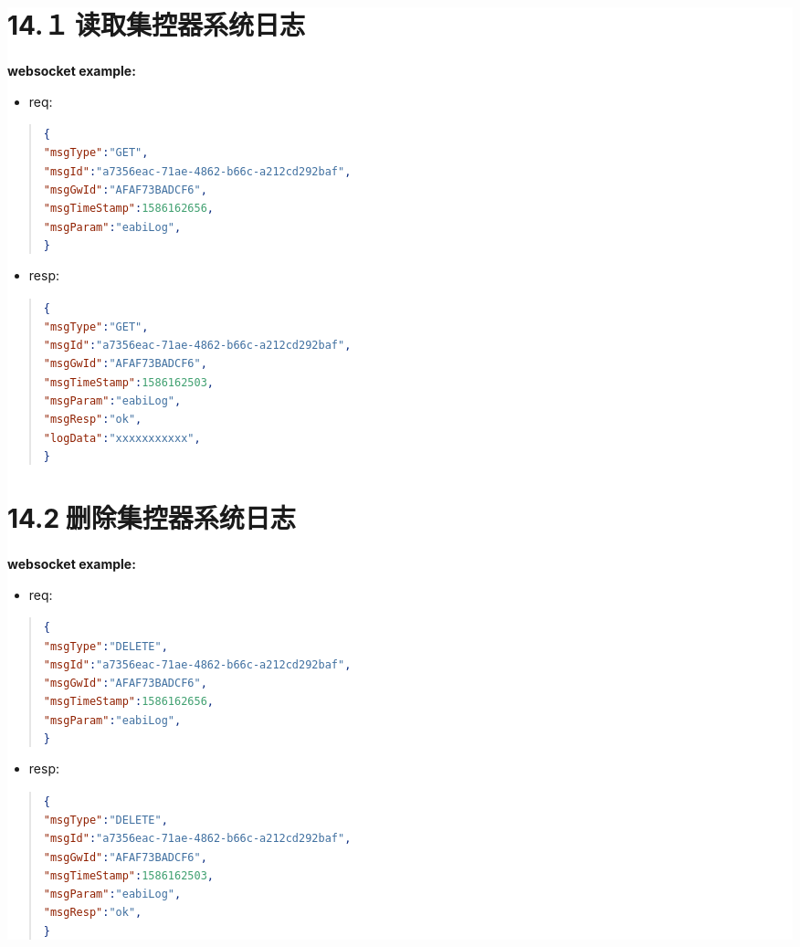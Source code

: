 
# 14.１ 读取集控器系统日志
**websocket example:**
* req:
>```json
>{
>"msgType":"GET",
>"msgId":"a7356eac-71ae-4862-b66c-a212cd292baf",
>"msgGwId":"AFAF73BADCF6",
>"msgTimeStamp":1586162656,
>"msgParam":"eabiLog",
>}
>```

* resp:
>```json
>{
>"msgType":"GET",
>"msgId":"a7356eac-71ae-4862-b66c-a212cd292baf",
>"msgGwId":"AFAF73BADCF6",
>"msgTimeStamp":1586162503,
>"msgParam":"eabiLog",
>"msgResp":"ok",
>"logData":"xxxxxxxxxxx",
>}
>```

# 14.2 删除集控器系统日志
**websocket example:**
* req:
>```json
>{
>"msgType":"DELETE",
>"msgId":"a7356eac-71ae-4862-b66c-a212cd292baf",
>"msgGwId":"AFAF73BADCF6",
>"msgTimeStamp":1586162656,
>"msgParam":"eabiLog",
>}
>```

* resp:
>```json
>{
>"msgType":"DELETE",
>"msgId":"a7356eac-71ae-4862-b66c-a212cd292baf",
>"msgGwId":"AFAF73BADCF6",
>"msgTimeStamp":1586162503,
>"msgParam":"eabiLog",
>"msgResp":"ok",
>}
>```